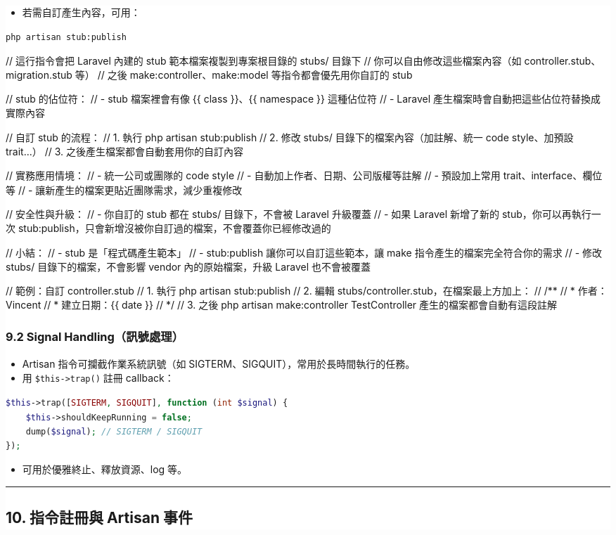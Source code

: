 - 若需自訂產生內容，可用：
```bash
php artisan stub:publish
```
// 這行指令會把 Laravel 內建的 stub 範本檔案複製到專案根目錄的 stubs/ 目錄下
// 你可以自由修改這些檔案內容（如 controller.stub、migration.stub 等）
// 之後 make:controller、make:model 等指令都會優先用你自訂的 stub

// stub 的佔位符：
// - stub 檔案裡會有像 {{ class }}、{{ namespace }} 這種佔位符
// - Laravel 產生檔案時會自動把這些佔位符替換成實際內容

// 自訂 stub 的流程：
// 1. 執行 php artisan stub:publish
// 2. 修改 stubs/ 目錄下的檔案內容（加註解、統一 code style、加預設 trait...）
// 3. 之後產生檔案都會自動套用你的自訂內容

// 實務應用情境：
// - 統一公司或團隊的 code style
// - 自動加上作者、日期、公司版權等註解
// - 預設加上常用 trait、interface、欄位等
// - 讓新產生的檔案更貼近團隊需求，減少重複修改

// 安全性與升級：
// - 你自訂的 stub 都在 stubs/ 目錄下，不會被 Laravel 升級覆蓋
// - 如果 Laravel 新增了新的 stub，你可以再執行一次 stub:publish，只會新增沒被你自訂過的檔案，不會覆蓋你已經修改過的

// 小結：
// - stub 是「程式碼產生範本」
// - stub:publish 讓你可以自訂這些範本，讓 make 指令產生的檔案完全符合你的需求
// - 修改 stubs/ 目錄下的檔案，不會影響 vendor 內的原始檔案，升級 Laravel 也不會被覆蓋

// 範例：自訂 controller.stub
// 1. 執行 php artisan stub:publish
// 2. 編輯 stubs/controller.stub，在檔案最上方加上：
//    /**
//     * 作者：Vincent
//     * 建立日期：{{ date }}
//     */
// 3. 之後 php artisan make:controller TestController 產生的檔案都會自動有這段註解

### 9.2 Signal Handling（訊號處理）
- Artisan 指令可攔截作業系統訊號（如 SIGTERM、SIGQUIT），常用於長時間執行的任務。
- 用 `$this->trap()` 註冊 callback：
```php
$this->trap([SIGTERM, SIGQUIT], function (int $signal) {
    $this->shouldKeepRunning = false;
    dump($signal); // SIGTERM / SIGQUIT
});
```
- 可用於優雅終止、釋放資源、log 等。

---

## 10. 指令註冊與 Artisan 事件
